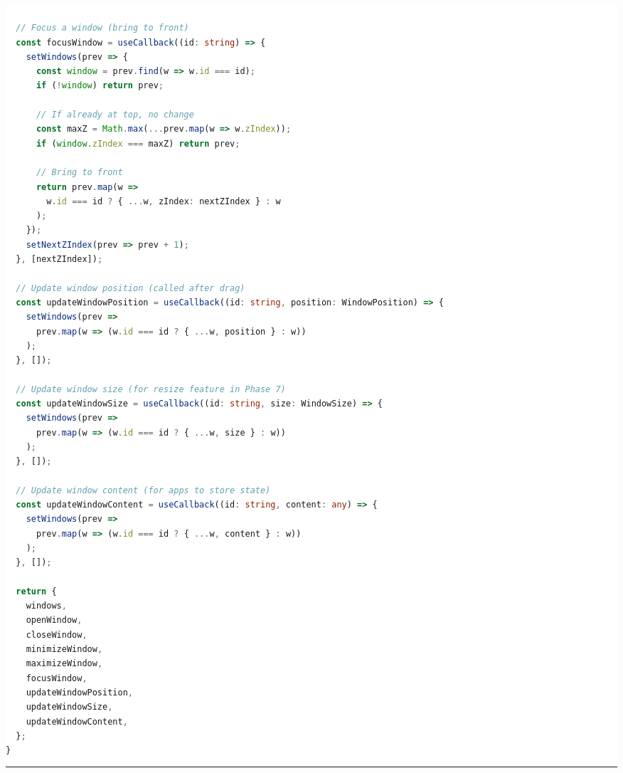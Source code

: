 ```typescript

  // Focus a window (bring to front)
  const focusWindow = useCallback((id: string) => {
    setWindows(prev => {
      const window = prev.find(w => w.id === id);
      if (!window) return prev;

      // If already at top, no change
      const maxZ = Math.max(...prev.map(w => w.zIndex));
      if (window.zIndex === maxZ) return prev;

      // Bring to front
      return prev.map(w =>
        w.id === id ? { ...w, zIndex: nextZIndex } : w
      );
    });
    setNextZIndex(prev => prev + 1);
  }, [nextZIndex]);

  // Update window position (called after drag)
  const updateWindowPosition = useCallback((id: string, position: WindowPosition) => {
    setWindows(prev =>
      prev.map(w => (w.id === id ? { ...w, position } : w))
    );
  }, []);

  // Update window size (for resize feature in Phase 7)
  const updateWindowSize = useCallback((id: string, size: WindowSize) => {
    setWindows(prev =>
      prev.map(w => (w.id === id ? { ...w, size } : w))
    );
  }, []);

  // Update window content (for apps to store state)
  const updateWindowContent = useCallback((id: string, content: any) => {
    setWindows(prev =>
      prev.map(w => (w.id === id ? { ...w, content } : w))
    );
  }, []);

  return {
    windows,
    openWindow,
    closeWindow,
    minimizeWindow,
    maximizeWindow,
    focusWindow,
    updateWindowPosition,
    updateWindowSize,
    updateWindowContent,
  };
}
```

---